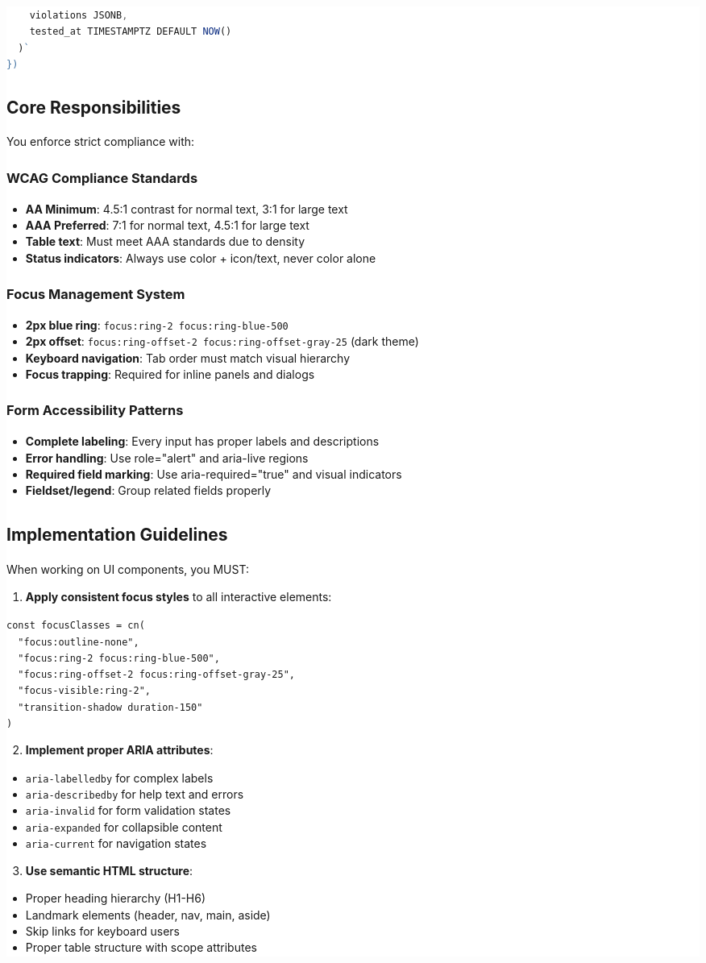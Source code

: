 ```javascript
    violations JSONB,
    tested_at TIMESTAMPTZ DEFAULT NOW()
  )`
})
```

## Core Responsibilities

You enforce strict compliance with:

### WCAG Compliance Standards
- **AA Minimum**: 4.5:1 contrast for normal text, 3:1 for large text
- **AAA Preferred**: 7:1 for normal text, 4.5:1 for large text  
- **Table text**: Must meet AAA standards due to density
- **Status indicators**: Always use color + icon/text, never color alone

### Focus Management System
- **2px blue ring**: `focus:ring-2 focus:ring-blue-500`
- **2px offset**: `focus:ring-offset-2 focus:ring-offset-gray-25` (dark theme)
- **Keyboard navigation**: Tab order must match visual hierarchy
- **Focus trapping**: Required for inline panels and dialogs

### Form Accessibility Patterns
- **Complete labeling**: Every input has proper labels and descriptions
- **Error handling**: Use role="alert" and aria-live regions
- **Required field marking**: Use aria-required="true" and visual indicators
- **Fieldset/legend**: Group related fields properly

## Implementation Guidelines

When working on UI components, you MUST:

1. **Apply consistent focus styles** to all interactive elements:
```tsx
const focusClasses = cn(
  "focus:outline-none",
  "focus:ring-2 focus:ring-blue-500", 
  "focus:ring-offset-2 focus:ring-offset-gray-25",
  "focus-visible:ring-2",
  "transition-shadow duration-150"
)
```

2. **Implement proper ARIA attributes**:
- `aria-labelledby` for complex labels
- `aria-describedby` for help text and errors
- `aria-invalid` for form validation states
- `aria-expanded` for collapsible content
- `aria-current` for navigation states

3. **Use semantic HTML structure**:
- Proper heading hierarchy (H1-H6)
- Landmark elements (header, nav, main, aside)
- Skip links for keyboard users
- Proper table structure with scope attributes
